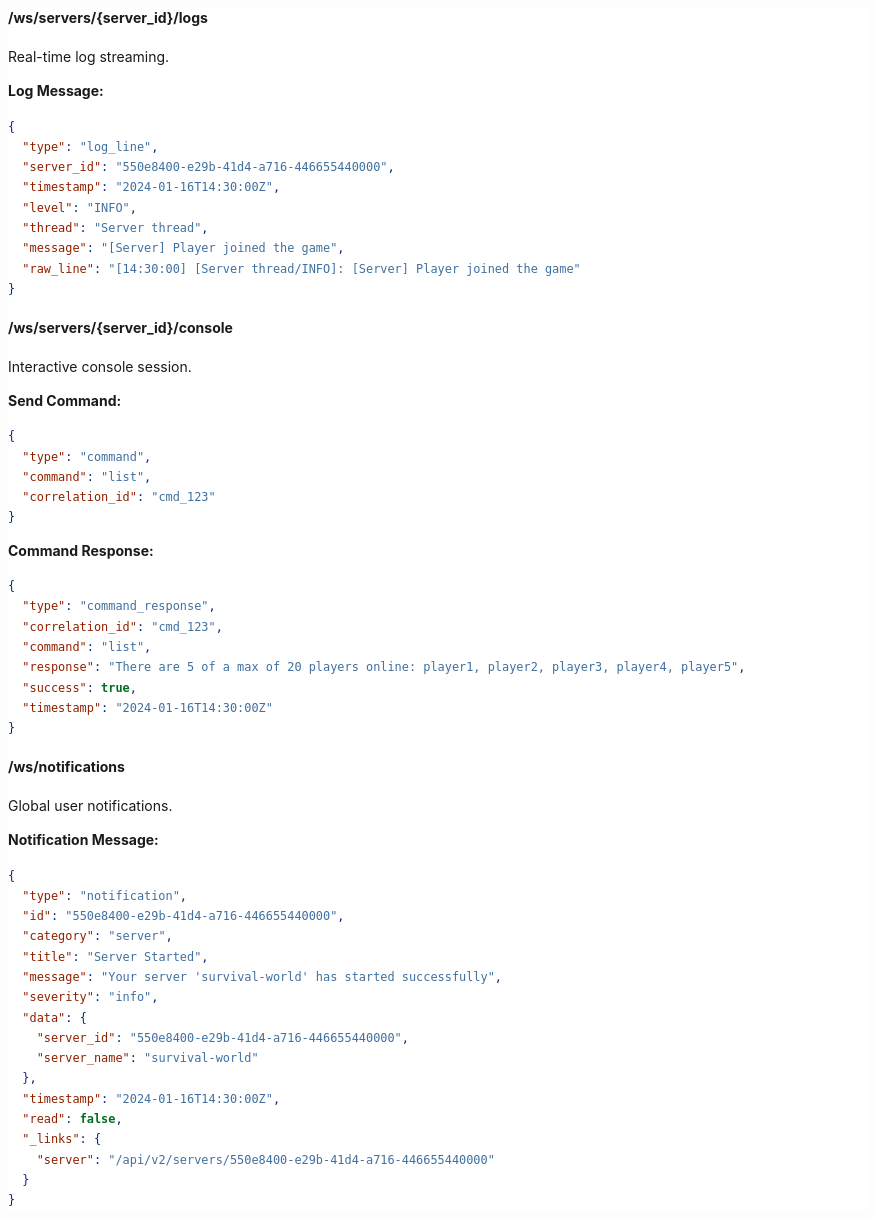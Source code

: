 #### /ws/servers/{server_id}/logs
Real-time log streaming.

**Log Message:**
```json
{
  "type": "log_line",
  "server_id": "550e8400-e29b-41d4-a716-446655440000",
  "timestamp": "2024-01-16T14:30:00Z",
  "level": "INFO",
  "thread": "Server thread",
  "message": "[Server] Player joined the game",
  "raw_line": "[14:30:00] [Server thread/INFO]: [Server] Player joined the game"
}
```

#### /ws/servers/{server_id}/console
Interactive console session.

**Send Command:**
```json
{
  "type": "command",
  "command": "list",
  "correlation_id": "cmd_123"
}
```

**Command Response:**
```json
{
  "type": "command_response",
  "correlation_id": "cmd_123",
  "command": "list",
  "response": "There are 5 of a max of 20 players online: player1, player2, player3, player4, player5",
  "success": true,
  "timestamp": "2024-01-16T14:30:00Z"
}
```

#### /ws/notifications
Global user notifications.

**Notification Message:**
```json
{
  "type": "notification",
  "id": "550e8400-e29b-41d4-a716-446655440000",
  "category": "server",
  "title": "Server Started",
  "message": "Your server 'survival-world' has started successfully",
  "severity": "info",
  "data": {
    "server_id": "550e8400-e29b-41d4-a716-446655440000",
    "server_name": "survival-world"
  },
  "timestamp": "2024-01-16T14:30:00Z",
  "read": false,
  "_links": {
    "server": "/api/v2/servers/550e8400-e29b-41d4-a716-446655440000"
  }
}
```
